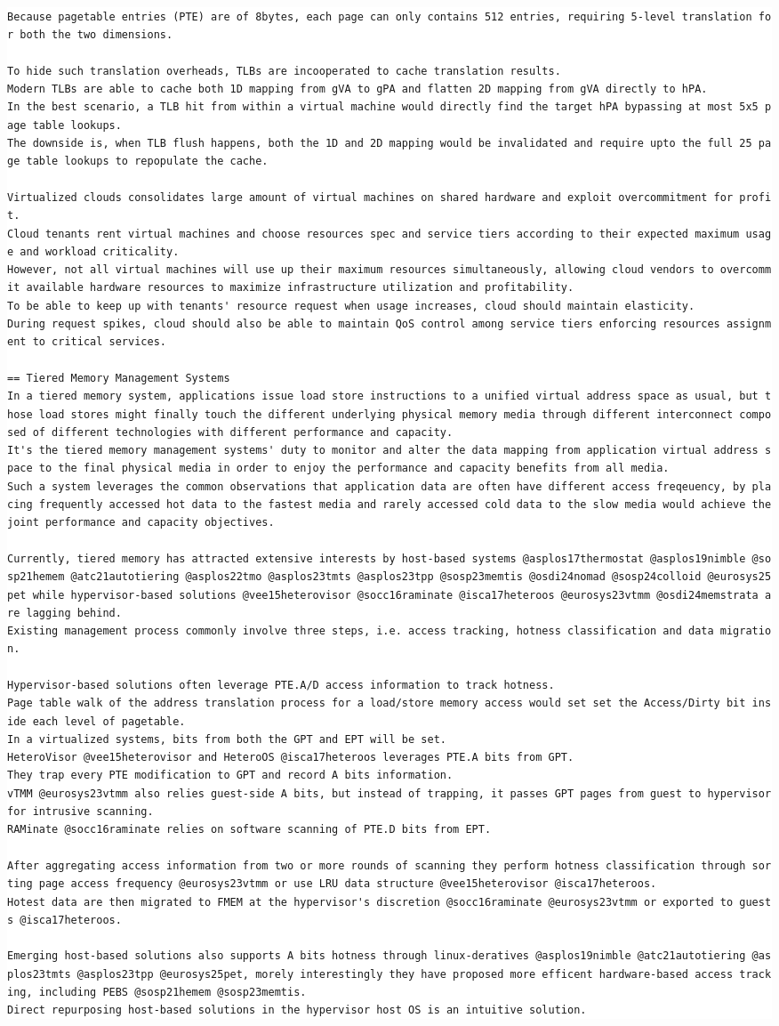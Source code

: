 ```
Because pagetable entries (PTE) are of 8bytes, each page can only contains 512 entries, requiring 5-level translation for both the two dimensions. 

To hide such translation overheads, TLBs are incooperated to cache translation results.
Modern TLBs are able to cache both 1D mapping from gVA to gPA and flatten 2D mapping from gVA directly to hPA.
In the best scenario, a TLB hit from within a virtual machine would directly find the target hPA bypassing at most 5x5 page table lookups.
The downside is, when TLB flush happens, both the 1D and 2D mapping would be invalidated and require upto the full 25 page table lookups to repopulate the cache.

Virtualized clouds consolidates large amount of virtual machines on shared hardware and exploit overcommitment for profit.
Cloud tenants rent virtual machines and choose resources spec and service tiers according to their expected maximum usage and workload criticality.
However, not all virtual machines will use up their maximum resources simultaneously, allowing cloud vendors to overcommit available hardware resources to maximize infrastructure utilization and profitability.
To be able to keep up with tenants' resource request when usage increases, cloud should maintain elasticity.
During request spikes, cloud should also be able to maintain QoS control among service tiers enforcing resources assignment to critical services.

== Tiered Memory Management Systems
In a tiered memory system, applications issue load store instructions to a unified virtual address space as usual, but those load stores might finally touch the different underlying physical memory media through different interconnect composed of different technologies with different performance and capacity.
It's the tiered memory management systems' duty to monitor and alter the data mapping from application virtual address space to the final physical media in order to enjoy the performance and capacity benefits from all media.
Such a system leverages the common observations that application data are often have different access freqeuency, by placing frequently accessed hot data to the fastest media and rarely accessed cold data to the slow media would achieve the joint performance and capacity objectives.

Currently, tiered memory has attracted extensive interests by host-based systems @asplos17thermostat @asplos19nimble @sosp21hemem @atc21autotiering @asplos22tmo @asplos23tmts @asplos23tpp @sosp23memtis @osdi24nomad @sosp24colloid @eurosys25pet while hypervisor-based solutions @vee15heterovisor @socc16raminate @isca17heteroos @eurosys23vtmm @osdi24memstrata are lagging behind.
Existing management process commonly involve three steps, i.e. access tracking, hotness classification and data migration.

Hypervisor-based solutions often leverage PTE.A/D access information to track hotness.
Page table walk of the address translation process for a load/store memory access would set set the Access/Dirty bit inside each level of pagetable.
In a virtualized systems, bits from both the GPT and EPT will be set.
HeteroVisor @vee15heterovisor and HeteroOS @isca17heteroos leverages PTE.A bits from GPT.
They trap every PTE modification to GPT and record A bits information.
vTMM @eurosys23vtmm also relies guest-side A bits, but instead of trapping, it passes GPT pages from guest to hypervisor for intrusive scanning.
RAMinate @socc16raminate relies on software scanning of PTE.D bits from EPT.

After aggregating access information from two or more rounds of scanning they perform hotness classification through sorting page access frequency @eurosys23vtmm or use LRU data structure @vee15heterovisor @isca17heteroos.
Hotest data are then migrated to FMEM at the hypervisor's discretion @socc16raminate @eurosys23vtmm or exported to guests @isca17heteroos.

Emerging host-based solutions also supports A bits hotness through linux-deratives @asplos19nimble @atc21autotiering @asplos23tmts @asplos23tpp @eurosys25pet, morely interestingly they have proposed more efficent hardware-based access tracking, including PEBS @sosp21hemem @sosp23memtis.
Direct repurposing host-based solutions in the hypervisor host OS is an intuitive solution.
```
